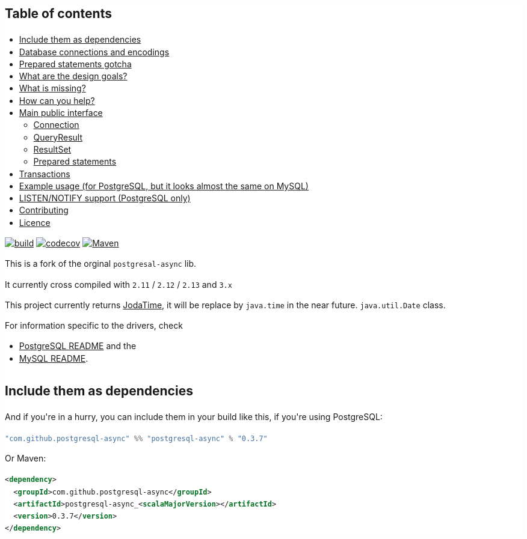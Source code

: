 ## Table of contents
- [Include them as dependencies](#include-them-as-dependencies)
- [Database connections and encodings](#database-connections-and-encodings)
- [Prepared statements gotcha](#prepared-statements-gotcha)
- [What are the design goals?](#what-are-the-design-goals)
- [What is missing?](#what-is-missing)
- [How can you help?](#how-can-you-help)
- [Main public interface](#main-public-interface)
  - [Connection](#connection)
  - [QueryResult](#queryresult)
  - [ResultSet](#resultset)
  - [Prepared statements](#prepared-statements)
- [Transactions](#transactions)
- [Example usage (for PostgreSQL, but it looks almost the same on MySQL)](#example-usage-for-postgresql-but-it-looks-almost-the-same-on-mysql)
- [LISTEN/NOTIFY support (PostgreSQL only)](#listennotify-support-postgresql-only)
- [Contributing](#contributing)
- [Licence](#licence)



[![build](https://github.com/postgresql-async/postgresql-async/actions/workflows/scala.yml/badge.svg?branch=master)](https://github.com/postgresql-async/postgresql-async/actions/workflows/scala.yml)
[![codecov](https://codecov.io/gh/postgresql-async/postgresql-async/branch/master/graph/badge.svg?token=UR9HMLK0L2)](https://codecov.io/gh/postgresql-async/postgresql-async)
[![Maven](https://maven-badges.herokuapp.com/maven-central/com.github.postgresql-async/postgresql-async_2.13/badge.svg)](https://search.maven.org/artifact/com.github.postgresql-async/postgresql-async_2.13)


This is a fork of the orginal `postgresal-async` lib.

It currently cross compiled with `2.11` / `2.12` / `2.13` and `3.x`

This project currently returns [JodaTime](http://joda-time.sourceforge.net/), it will be replace by `java.time` in the near future.
`java.util.Date` class.

For information specific to the drivers, check 
 - [PostgreSQL README](postgresql-async/README.md) and the
 - [MySQL README](mysql-async/README.md).

## Include them as dependencies

And if you're in a hurry, you can include them in your build like this, if you're using PostgreSQL:

```scala
"com.github.postgresql-async" %% "postgresql-async" % "0.3.7"
```

Or Maven:

```xml
<dependency>
  <groupId>com.github.postgresql-async</groupId>
  <artifactId>postgresql-async_<scalaMajorVersion></artifactId>
  <version>0.3.7</version>
</dependency>
```
